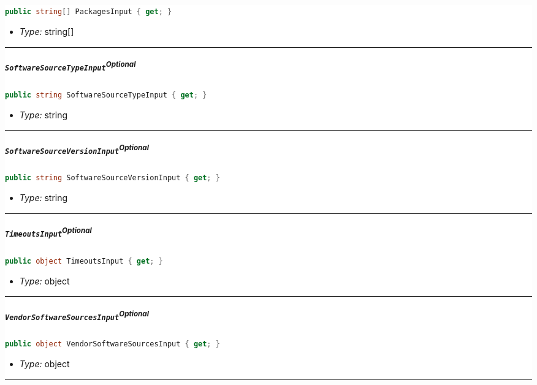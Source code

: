 ```csharp
public string[] PackagesInput { get; }
```

- *Type:* string[]

---

##### `SoftwareSourceTypeInput`<sup>Optional</sup> <a name="SoftwareSourceTypeInput" id="rhizo-co-terraform-provider-oci.osManagementHubSoftwareSource.OsManagementHubSoftwareSource.property.softwareSourceTypeInput"></a>

```csharp
public string SoftwareSourceTypeInput { get; }
```

- *Type:* string

---

##### `SoftwareSourceVersionInput`<sup>Optional</sup> <a name="SoftwareSourceVersionInput" id="rhizo-co-terraform-provider-oci.osManagementHubSoftwareSource.OsManagementHubSoftwareSource.property.softwareSourceVersionInput"></a>

```csharp
public string SoftwareSourceVersionInput { get; }
```

- *Type:* string

---

##### `TimeoutsInput`<sup>Optional</sup> <a name="TimeoutsInput" id="rhizo-co-terraform-provider-oci.osManagementHubSoftwareSource.OsManagementHubSoftwareSource.property.timeoutsInput"></a>

```csharp
public object TimeoutsInput { get; }
```

- *Type:* object

---

##### `VendorSoftwareSourcesInput`<sup>Optional</sup> <a name="VendorSoftwareSourcesInput" id="rhizo-co-terraform-provider-oci.osManagementHubSoftwareSource.OsManagementHubSoftwareSource.property.vendorSoftwareSourcesInput"></a>

```csharp
public object VendorSoftwareSourcesInput { get; }
```

- *Type:* object

---
